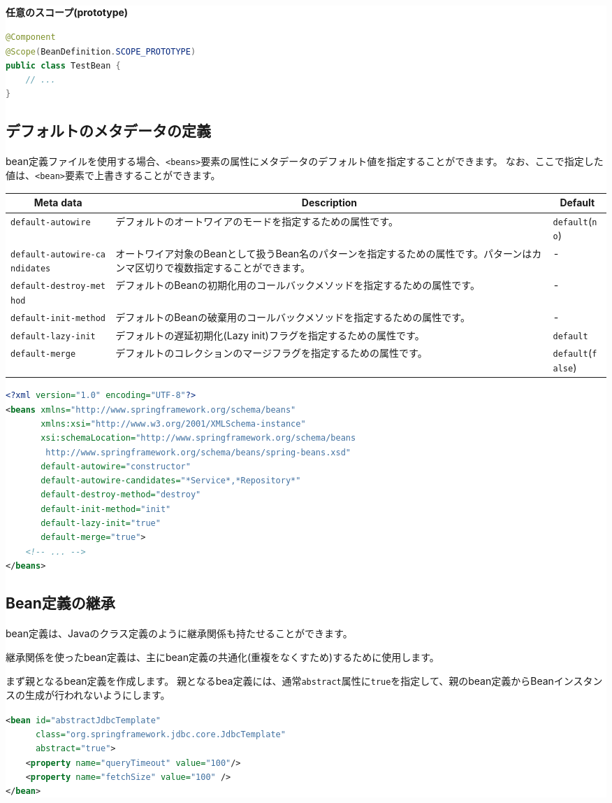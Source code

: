 **任意のスコープ(prototype)**

```java
@Component
@Scope(BeanDefinition.SCOPE_PROTOTYPE)
public class TestBean {
    // ...
}
```


## デフォルトのメタデータの定義

bean定義ファイルを使用する場合、`<beans>`要素の属性にメタデータのデフォルト値を指定することができます。
なお、ここで指定した値は、`<bean>`要素で上書きすることができます。

| Meta data | Description | Default |
| --------- | ----------- | ------- |
| `default-autowire` | デフォルトのオートワイアのモードを指定するための属性です。 | `default`(`no`) |
| `default-autowire-candidates` | オートワイア対象のBeanとして扱うBean名のパターンを指定するための属性です。パターンはカンマ区切りで複数指定することができます。 | \- |
| `default-destroy-method` | デフォルトのBeanの初期化用のコールバックメソッドを指定するための属性です。 | \- |
| `default-init-method` | デフォルトのBeanの破棄用のコールバックメソッドを指定するための属性です。 | \- |
| `default-lazy-init` | デフォルトの遅延初期化(Lazy init)フラグを指定するための属性です。 | `default` |
| `default-merge` | デフォルトのコレクションのマージフラグを指定するための属性です。 | `default`(`false`) |

```xml
<?xml version="1.0" encoding="UTF-8"?>
<beans xmlns="http://www.springframework.org/schema/beans"
       xmlns:xsi="http://www.w3.org/2001/XMLSchema-instance"
       xsi:schemaLocation="http://www.springframework.org/schema/beans
        http://www.springframework.org/schema/beans/spring-beans.xsd"
       default-autowire="constructor"
       default-autowire-candidates="*Service*,*Repository*"
       default-destroy-method="destroy"
       default-init-method="init"
       default-lazy-init="true"
       default-merge="true">
    <!-- ... -->
</beans>
```

## Bean定義の継承

bean定義は、Javaのクラス定義のように継承関係も持たせることができます。

継承関係を使ったbean定義は、主にbean定義の共通化(重複をなくすため)するために使用します。

まず親となるbean定義を作成します。
親となるbea定義には、通常`abstract`属性に`true`を指定して、親のbean定義からBeanインスタンスの生成が行われないようにします。

```xml
<bean id="abstractJdbcTemplate"
      class="org.springframework.jdbc.core.JdbcTemplate"
      abstract="true">
    <property name="queryTimeout" value="100"/>
    <property name="fetchSize" value="100" />
</bean>
```
